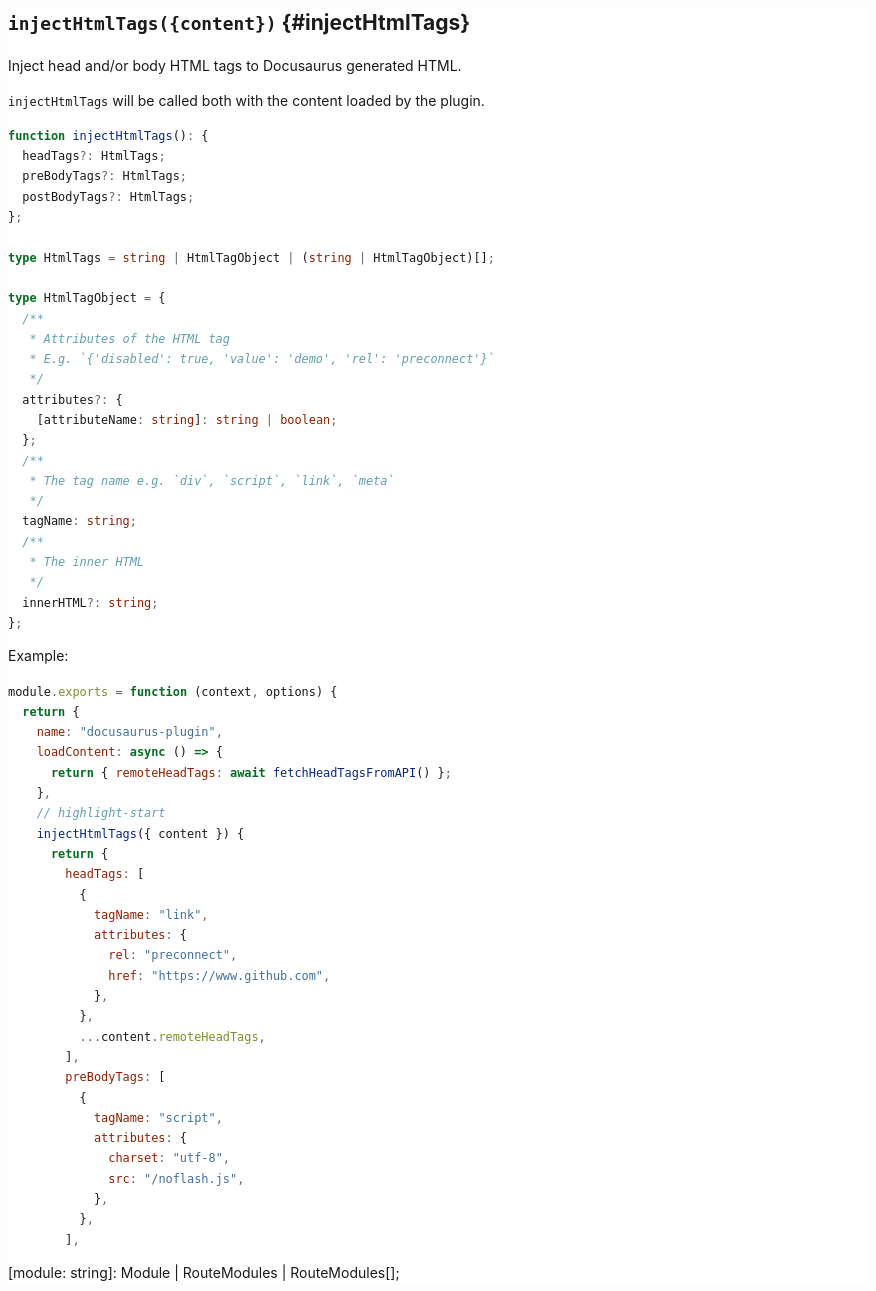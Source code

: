 ## `injectHtmlTags({content})` {#injectHtmlTags}

Inject head and/or body HTML tags to Docusaurus generated HTML.

`injectHtmlTags` will be called both with the content loaded by the plugin.

```ts
function injectHtmlTags(): {
  headTags?: HtmlTags;
  preBodyTags?: HtmlTags;
  postBodyTags?: HtmlTags;
};

type HtmlTags = string | HtmlTagObject | (string | HtmlTagObject)[];

type HtmlTagObject = {
  /**
   * Attributes of the HTML tag
   * E.g. `{'disabled': true, 'value': 'demo', 'rel': 'preconnect'}`
   */
  attributes?: {
    [attributeName: string]: string | boolean;
  };
  /**
   * The tag name e.g. `div`, `script`, `link`, `meta`
   */
  tagName: string;
  /**
   * The inner HTML
   */
  innerHTML?: string;
};
```

Example:

```js title="docusaurus-plugin/src/index.js"
module.exports = function (context, options) {
  return {
    name: "docusaurus-plugin",
    loadContent: async () => {
      return { remoteHeadTags: await fetchHeadTagsFromAPI() };
    },
    // highlight-start
    injectHtmlTags({ content }) {
      return {
        headTags: [
          {
            tagName: "link",
            attributes: {
              rel: "preconnect",
              href: "https://www.github.com",
            },
          },
          ...content.remoteHeadTags,
        ],
        preBodyTags: [
          {
            tagName: "script",
            attributes: {
              charset: "utf-8",
              src: "/noflash.js",
            },
          },
        ],
```

  [module: string]: Module | RouteModules | RouteModules[];